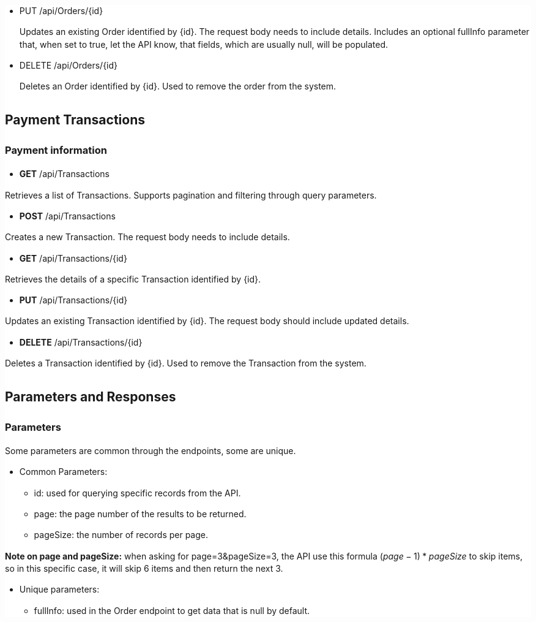 - PUT /api/Orders/{id}

  Updates an existing Order identified by {id}. The request body needs to include details. Includes an optional fullInfo parameter that, when set to true, let the API know, that fields, which are usually null, will be populated.

- DELETE /api/Orders/{id}

  Deletes an Order identified by {id}. Used to remove the order from the system.

## Payment Transactions

### Payment information

-   **GET** /api/Transactions

Retrieves a list of Transactions. Supports pagination and filtering
through query parameters.

-   **POST** /api/Transactions

Creates a new Transaction. The request body needs to include details.

-   **GET** /api/Transactions/{id}

Retrieves the details of a specific Transaction identified by {id}.

-   **PUT** /api/Transactions/{id}

Updates an existing Transaction identified by {id}. The request body
should include updated details.

-   **DELETE** /api/Transactions/{id}

Deletes a Transaction identified by {id}. Used to remove the Transaction
from the system.

## Parameters and Responses

### Parameters

Some parameters are common through the endpoints, some are unique.

-   Common Parameters:

    -   id: used for querying specific records from the API.

    -   page: the page number of the results to be returned.

    -   pageSize: the number of records per page.

**Note on page and pageSize:** when asking for page=3&pageSize=3, the
API use this formula $(page - 1)*pageSize$ to skip items, so in this
specific case, it will skip 6 items and then return the next 3.

-   Unique parameters:

    -   fullInfo: used in the Order endpoint to get data that is null by
        default.

